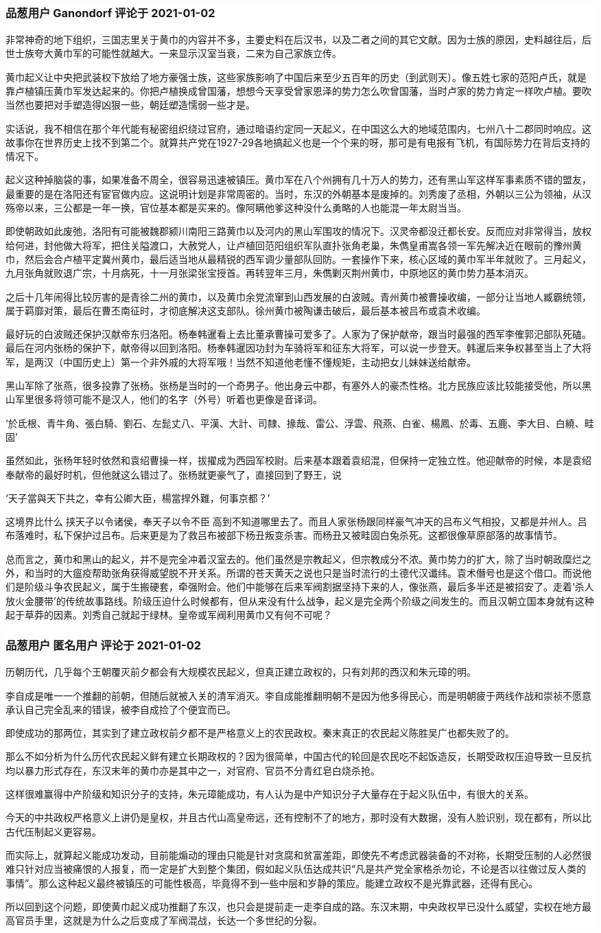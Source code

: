                 

### 品葱用户 **Ganondorf** 评论于 2021-01-02
        
非常神奇的地下组织，三国志里关于黄巾的内容并不多，主要史料在后汉书，以及二者之间的其它文献。因为士族的原因，史料越往后，后世士族夸大黄巾军的可能性就越大。一来显示汉室当衰，二来为自己家族立传。  
  
黄巾起义让中央把武装权下放给了地方豪强士族，这些家族影响了中国后来至少五百年的历史（到武则天）。像五姓七家的范阳卢氏，就是靠卢植镇压黄巾军发达起来的。你把卢植换成曾国藩，想想今天享受曾家恩泽的势力怎么吹曾国藩，当时卢家的势力肯定一样吹卢植。要吹当然也要把对手塑造得凶狠一些，朝廷塑造懦弱一些才是。  
  
实话说，我不相信在那个年代能有秘密组织绕过官府，通过暗语约定同一天起义，在中国这么大的地域范围内，七州八十二郡同时响应。这故事你在世界历史上找不到第二个。就算共产党在1927-29各地搞起义也是一个个来的呀，那可是有电报有飞机，有国际势力在背后支持的情况下。  
  
起义这种掉脑袋的事，如果准备不周全，很容易迅速被镇压。黄巾军在八个州拥有几十万人的势力，还有黑山军这样军事素质不错的盟友，最重要的是在洛阳还有宦官做内应。这说明计划是非常周密的。当时，东汉的外朝基本是废掉的。刘秀废了丞相，外朝以三公为领袖，从汉殇帝以来，三公都是一年一换，官位基本都是买来的。像阿瞒他爹这种没什么勇略的人也能混一年太尉当当。  
  
即使朝政如此废弛，洛阳有可能被魏郡颍川南阳三路黄巾以及河内的黑山军围攻的情况下。汉灵帝都没迁都长安。反而应对非常得当，放权给何进，封他做大将军，把住关隘渡口，大赦党人，让卢植回范阳组织军队直扑张角老巢，朱儁皇甫嵩各领一军先解决近在眼前的豫州黄巾，然后会合卢植平定冀州黄巾，最后适当地从最精锐的西军调少量部队回防。一套操作下来，核心区域的黄巾军半年就败了。三月起义，九月张角就败退广宗，十月病死，十一月张梁张宝授首。再转翌年三月，朱儁剿灭荆州黄巾，中原地区的黄巾势力基本消灭。  
  
之后十几年闹得比较厉害的是青徐二州的黄巾，以及黄巾余党流窜到山西发展的白波贼。青州黄巾被曹操收编，一部分让当地人臧霸统领，属于羁靡对策，最后在曹丕南征时，才彻底解决这支部队。徐州黄巾被陶谦击破后，最后基本被吕布或袁术收编。  
  
最好玩的白波贼还保护汉献帝东归洛阳。杨奉韩暹看上去比董承曹操可爱多了。人家为了保护献帝，跟当时最强的西军李傕郭汜部队死磕。最后在河内张杨的保护下，献帝得以回到洛阳。杨奉韩暹因功封为车骑将军和征东大将军，可以说一步登天。韩暹后来争权甚至当上了大将军，是两汉（中国历史上）第一个非外戚的大将军哦！当然不知道他老懂不懂规矩，主动把女儿妹妹送给献帝。  
  
黑山军除了张燕，很多投靠了张杨。张杨是当时的一个奇男子。他出身云中郡，有塞外人的豪杰性格。北方民族应该比较能接受他，所以黑山军里很多将领可能不是汉人，他们的名字（外号）听着也更像是音译词。  
  
‘於氐根、青牛角、張白騎、劉石、左髭丈八、平漢、大計、司隸、掾哉、雷公、浮雲、飛燕、白雀、楊鳳、於毒、五鹿、李大目、白繞、畦固’  
  
虽然如此，张杨年轻时依然和袁绍曹操一样，拔擢成为西园军校尉。后来基本跟着袁绍混，但保持一定独立性。他迎献帝的时候，本是袁绍奉献帝的最好时机，但他就这么错过了。张杨就更豪气了，直接回到了野王，说  
  
‘天子當與天下共之，幸有公卿大臣，楊當捍外難，何事京都？’  
  
这境界比什么 挟天子以令诸侯，奉天子以令不臣 高到不知道哪里去了。而且人家张杨跟同样豪气冲天的吕布义气相投，又都是并州人。吕布落难时，私下保护过吕布。后来更是为了救吕布被部下杨丑叛变杀害。而杨丑又被畦固白兔杀死。这都很像草原部落的故事情节。  
  
总而言之，黄巾和黑山的起义，并不是完全冲着汉室去的。他们虽然是宗教起义，但宗教成分不浓。黄巾势力的扩大，除了当时朝政糜烂之外，和当时的大瘟疫帮助张角获得威望脱不开关系。所谓的苍天黄天之说也只是当时流行的土德代汉谶纬。袁术僭号也是这个借口。而说他们是阶级斗争农民起义，属于生搬硬套，牵强附会。他们中能够在后来军阀割据坚持下来的人，像张燕，最后多半还是被招安了。走着‘杀人放火金腰带’的传统故事路线。阶级压迫什么时候都有，但从来没有什么战争，起义是完全两个阶级之间发生的。而且汉朝立国本身就有这种起于草莽的因素。刘秀自己就起于绿林。皇帝或军阀利用黄巾又有何不可呢？
        
                

### 品葱用户 **匿名用户** 评论于 2021-01-02
        
历朝历代，几乎每个王朝覆灭前夕都会有大规模农民起义，但真正建立政权的，只有刘邦的西汉和朱元璋的明。  
  
李自成是唯一一个推翻的前朝，但随后就被入关的清军消灭。李自成能推翻明朝不是因为他多得民心，而是明朝疲于两线作战和崇祯不愿意承认自己完全乱来的错误，被李自成捡了个便宜而已。  
  
即使成功的那两位，其实到了建立政权前夕都不是严格意义上的农民政权。秦末真正的农民起义陈胜吴广也都失败了的。  
  
那么不如分析为什么历代农民起义鲜有建立长期政权的？因为很简单，中国古代的轮回是农民吃不起饭造反，长期受政权压迫导致一旦反抗均以暴力形式存在，东汉末年的黄巾亦是其中之一，对官府、官员不分青红皂白烧杀抢。  
  
这样很难赢得中产阶级和知识分子的支持，朱元璋能成功，有人认为是中产知识分子大量存在于起义队伍中，有很大的关系。  
  
今天的中共政权严格意义上讲仍是皇权，并且古代山高皇帝远，还有控制不了的地方，那时没有大数据，没有人脸识别，现在都有，所以比古代压制起义更容易。  
  
而实际上，就算起义能成功发动，目前能煽动的理由只能是针对贪腐和贫富差距，即使先不考虑武器装备的不对称，长期受压制的人必然很难只针对应当被痛恨的人报复，而一定是扩大到整个集团，假如起义队伍达成共识“凡是共产党全家格杀勿论，不论是否以往做过反人类的事情”。那么这种起义最终被镇压的可能性极高，毕竟得不到一些中层和岁静的策应。能建立政权不是光靠武器，还得有民心。  
  
所以回到这个问题，即使黄巾起义成功推翻了东汉，也只会是提前走一走李自成的路。东汉末期，中央政权早已没什么威望，实权在地方最高官员手里，这就是为什么之后变成了军阀混战，长达一个多世纪的分裂。  
  